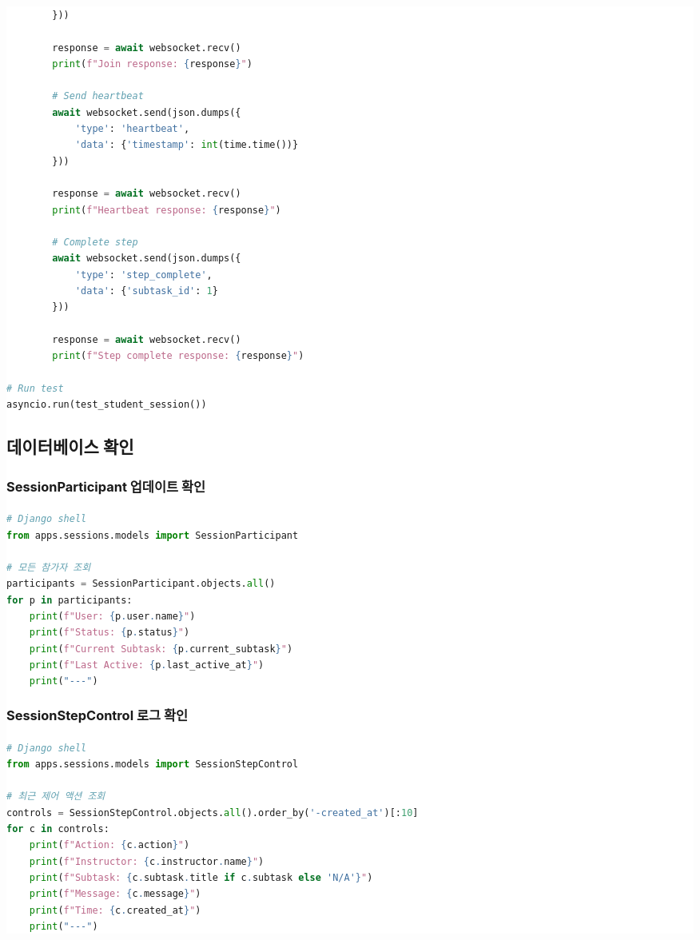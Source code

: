 ```python
        }))

        response = await websocket.recv()
        print(f"Join response: {response}")

        # Send heartbeat
        await websocket.send(json.dumps({
            'type': 'heartbeat',
            'data': {'timestamp': int(time.time())}
        }))

        response = await websocket.recv()
        print(f"Heartbeat response: {response}")

        # Complete step
        await websocket.send(json.dumps({
            'type': 'step_complete',
            'data': {'subtask_id': 1}
        }))

        response = await websocket.recv()
        print(f"Step complete response: {response}")

# Run test
asyncio.run(test_student_session())
```

## 데이터베이스 확인

### SessionParticipant 업데이트 확인

```python
# Django shell
from apps.sessions.models import SessionParticipant

# 모든 참가자 조회
participants = SessionParticipant.objects.all()
for p in participants:
    print(f"User: {p.user.name}")
    print(f"Status: {p.status}")
    print(f"Current Subtask: {p.current_subtask}")
    print(f"Last Active: {p.last_active_at}")
    print("---")
```

### SessionStepControl 로그 확인

```python
# Django shell
from apps.sessions.models import SessionStepControl

# 최근 제어 액션 조회
controls = SessionStepControl.objects.all().order_by('-created_at')[:10]
for c in controls:
    print(f"Action: {c.action}")
    print(f"Instructor: {c.instructor.name}")
    print(f"Subtask: {c.subtask.title if c.subtask else 'N/A'}")
    print(f"Message: {c.message}")
    print(f"Time: {c.created_at}")
    print("---")
```
